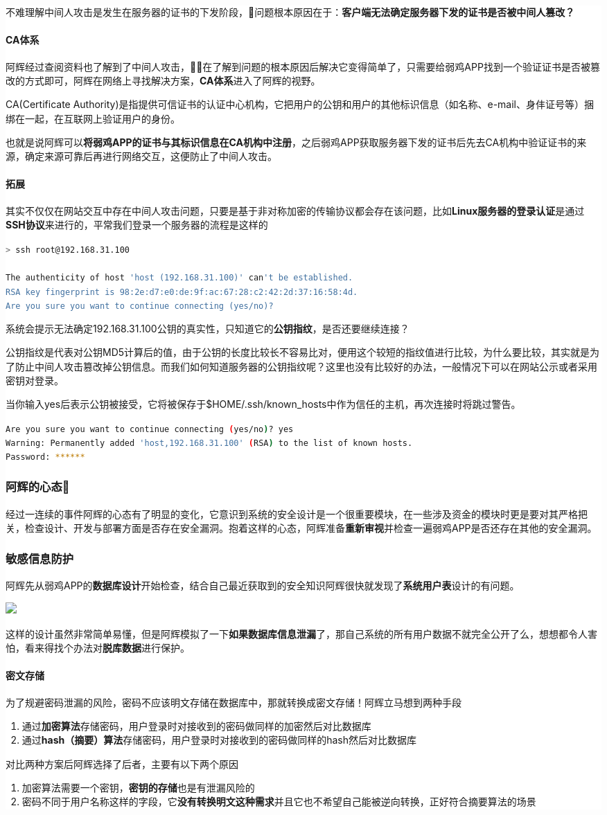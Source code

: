 不难理解中间人攻击是发生在服务器的证书的下发阶段，问题根本原因在于：**客户端无法确定服务器下发的证书是否被中间人篡改？**

#### CA体系

阿辉经过查阅资料也了解到了中间人攻击，在了解到问题的根本原因后解决它变得简单了，只需要给弱鸡APP找到一个验证证书是否被篡改的方式即可，阿辉在网络上寻找解决方案，**CA体系**进入了阿辉的视野。

CA(Certificate Authority)是指提供可信证书的认证中心机构，它把用户的公钥和用户的其他标识信息（如名称、e-mail、身仹证号等）捆绑在一起，在互联网上验证用户的身份。

也就是说阿辉可以**将弱鸡APP的证书与其标识信息在CA机构中注册**，之后弱鸡APP获取服务器下发的证书后先去CA机构中验证证书的来源，确定来源可靠后再进行网络交互，这便防止了中间人攻击。

#### 拓展

其实不仅仅在网站交互中存在中间人攻击问题，只要是基于非对称加密的传输协议都会存在该问题，比如**Linux服务器的登录认证**是通过**SSH协议**来进行的，平常我们登录一个服务器的流程是这样的

```bash
> ssh root@192.168.31.100

The authenticity of host 'host (192.168.31.100)' can't be established.
RSA key fingerprint is 98:2e:d7:e0:de:9f:ac:67:28:c2:42:2d:37:16:58:4d.
Are you sure you want to continue connecting (yes/no)?
```

系统会提示无法确定192.168.31.100公钥的真实性，只知道它的**公钥指纹**，是否还要继续连接？

公钥指纹是代表对公钥MD5计算后的值，由于公钥的长度比较长不容易比对，便用这个较短的指纹值进行比较，为什么要比较，其实就是为了防止中间人攻击篡改掉公钥信息。而我们如何知道服务器的公钥指纹呢？这里也没有比较好的办法，一般情况下可以在网站公示或者采用密钥对登录。

当你输入yes后表示公钥被接受，它将被保存于$HOME/.ssh/known_hosts中作为信任的主机，再次连接时将跳过警告。

```bash
Are you sure you want to continue connecting (yes/no)? yes
Warning: Permanently added 'host,192.168.31.100' (RSA) to the list of known hosts.
Password: ******
```

### 阿辉的心态🤔

经过一连续的事件阿辉的心态有了明显的变化，它意识到系统的安全设计是一个很重要模块，在一些涉及资金的模块时更是要对其严格把关，检查设计、开发与部署方面是否存在安全漏洞。抱着这样的心态，阿辉准备**重新审视**并检查一遍弱鸡APP是否还存在其他的安全漏洞。

### 敏感信息防护

阿辉先从弱鸡APP的**数据库设计**开始检查，结合自己最近获取到的安全知识阿辉很快就发现了**系统用户表**设计的有问题。

![](https://resources.chenjianhui.site/2019-12-14-normal-sys-user-design.png)

这样的设计虽然非常简单易懂，但是阿辉模拟了一下**如果数据库信息泄漏**了，那自己系统的所有用户数据不就完全公开了么，想想都令人害怕，看来得找个办法对**脱库数据**进行保护。

#### 密文存储

为了规避密码泄漏的风险，密码不应该明文存储在数据库中，那就转换成密文存储！阿辉立马想到两种手段

1. 通过**加密算法**存储密码，用户登录时对接收到的密码做同样的加密然后对比数据库
2. 通过**hash（摘要）算法**存储密码，用户登录时对接收到的密码做同样的hash然后对比数据库

对比两种方案后阿辉选择了后者，主要有以下两个原因

1. 加密算法需要一个密钥，**密钥的存储**也是有泄漏风险的
2. 密码不同于用户名称这样的字段，它**没有转换明文这种需求**并且它也不希望自己能被逆向转换，正好符合摘要算法的场景
